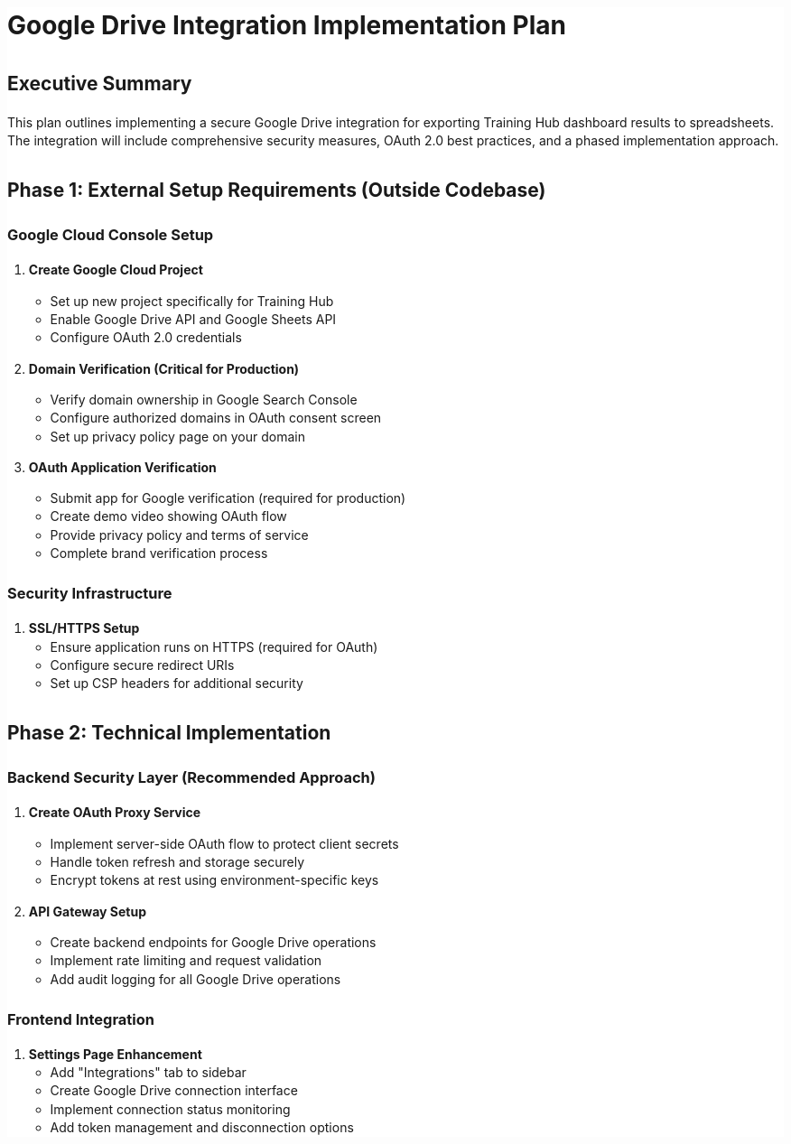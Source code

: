 # Google Drive Integration Implementation Plan

## Executive Summary
This plan outlines implementing a secure Google Drive integration for exporting Training Hub dashboard results to spreadsheets. The integration will include comprehensive security measures, OAuth 2.0 best practices, and a phased implementation approach.

## Phase 1: External Setup Requirements (Outside Codebase)

### Google Cloud Console Setup
1. **Create Google Cloud Project**
   - Set up new project specifically for Training Hub
   - Enable Google Drive API and Google Sheets API
   - Configure OAuth 2.0 credentials

2. **Domain Verification (Critical for Production)**
   - Verify domain ownership in Google Search Console
   - Configure authorized domains in OAuth consent screen
   - Set up privacy policy page on your domain

3. **OAuth Application Verification**
   - Submit app for Google verification (required for production)
   - Create demo video showing OAuth flow
   - Provide privacy policy and terms of service
   - Complete brand verification process

### Security Infrastructure
1. **SSL/HTTPS Setup**
   - Ensure application runs on HTTPS (required for OAuth)
   - Configure secure redirect URIs
   - Set up CSP headers for additional security

## Phase 2: Technical Implementation

### Backend Security Layer (Recommended Approach)
1. **Create OAuth Proxy Service**
   - Implement server-side OAuth flow to protect client secrets
   - Handle token refresh and storage securely
   - Encrypt tokens at rest using environment-specific keys

2. **API Gateway Setup**
   - Create backend endpoints for Google Drive operations
   - Implement rate limiting and request validation
   - Add audit logging for all Google Drive operations

### Frontend Integration
1. **Settings Page Enhancement**
   - Add "Integrations" tab to sidebar
   - Create Google Drive connection interface
   - Implement connection status monitoring
   - Add token management and disconnection options
